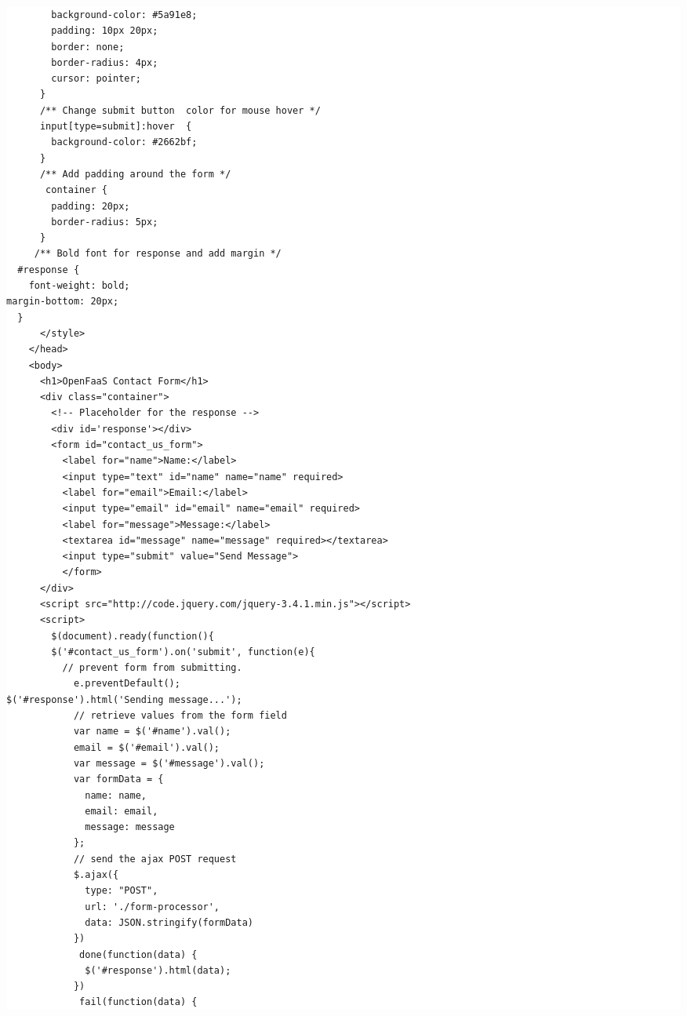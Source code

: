 ```
        background-color: #5a91e8;
        padding: 10px 20px;
        border: none;
        border-radius: 4px;
        cursor: pointer;
      }
      /** Change submit button  color for mouse hover */
      input[type=submit]:hover  {
        background-color: #2662bf;
      } 
      /** Add padding around the form */
       container {
        padding: 20px;
        border-radius: 5px;
      }
     /** Bold font for response and add margin */
  #response { 
    font-weight: bold;
margin-bottom: 20px; 
  }
      </style>
    </head>
    <body>
      <h1>OpenFaaS Contact Form</h1>
      <div class="container">
		<!-- Placeholder for the response -->
        <div id='response'></div>  
        <form id="contact_us_form">
          <label for="name">Name:</label>
          <input type="text" id="name" name="name" required>
          <label for="email">Email:</label>
          <input type="email" id="email" name="email" required>
          <label for="message">Message:</label>
          <textarea id="message" name="message" required></textarea>
          <input type="submit" value="Send Message">
          </form>
      </div>
      <script src="http://code.jquery.com/jquery-3.4.1.min.js"></script>
      <script>     
        $(document).ready(function(){
        $('#contact_us_form').on('submit', function(e){
          // prevent form from submitting.
            e.preventDefault(); 
$('#response').html('Sending message...');
            // retrieve values from the form field
            var name = $('#name').val();
            email = $('#email').val();
            var message = $('#message').val();
            var formData = {
              name: name,
              email: email,
              message: message
            };
            // send the ajax POST request         
            $.ajax({
              type: "POST",
              url: './form-processor',
              data: JSON.stringify(formData)
            })
             done(function(data) {
              $('#response').html(data);
            })
             fail(function(data) {
```